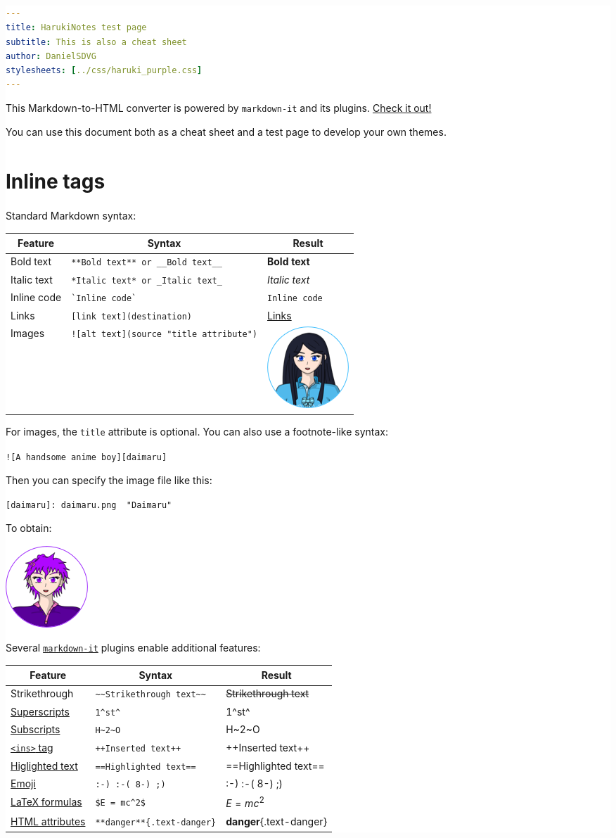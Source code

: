 ```yaml
---
title: HarukiNotes test page
subtitle: This is also a cheat sheet
author: DanielSDVG
stylesheets: [../css/haruki_purple.css]
---
```


This Markdown-to-HTML converter is powered by `markdown-it` and its plugins. [Check it out!](https://github.com/markdown-it/markdown-it)

You can use this document both as a cheat sheet and a test page to develop your own themes.

# Inline tags

Standard Markdown syntax: 

Feature         | Syntax                                  | Result
--------------- | --------------------------------------- | ---------------------------
Bold text       | `**Bold text** or __Bold text__`        | **Bold text**
Italic text     | `*Italic text* or _Italic text_`        | *Italic text*
Inline code     | `` `Inline code` ``                     | `Inline code`
Links           | `[link text](destination)`              | [Links](#)
Images          | `![alt text](source "title attribute")` | ![A cute anime girl](haruki.png "Haruki")

For images, the `title` attribute is optional. You can also use a footnote-like syntax:

```
![A handsome anime boy][daimaru]
```

Then you can specify the image file like this:

```
[daimaru]: daimaru.png  "Daimaru"
```

To obtain:

![A handsome anime boy][daimaru]

[daimaru]: daimaru.png  "Daimaru"



Several [`markdown-it`](https://github.com/markdown-it/markdown-it) plugins enable additional features:

Feature         | Syntax                        | Result
--------------- | ----------------------------- | ---------------------------
Strikethrough   | `~~Strikethrough text~~`         | ~~Strikethrough text~~
[Superscripts](https://github.com/markdown-it/markdown-it-sup) | `1^st^` | 1^st^
[Subscripts](https://github.com/markdown-it/markdown-it-sub) | `H~2~O` | H~2~O
[`<ins>` tag](https://github.com/markdown-it/markdown-it-ins) | `++Inserted text++` | ++Inserted text++
[Higlighted text](https://github.com/markdown-it/markdown-it-mark) | `==Highlighted text==` | ==Highlighted text==
[Emoji](https://github.com/markdown-it/markdown-it-emoji) | `:-) :-( 8-) ;)` | :-) :-( 8-) ;)
[LaTeX formulas](https://www.npmjs.com/package/markdown-it-katex) | `$E = mc^2$` | $E = mc^2$
[HTML attributes](https://www.npmjs.com/package/markdown-it-attrs) | `**danger**{.text-danger}` | **danger**{.text-danger}


[^second]: Footnote text.
[^second]: Footnote text.